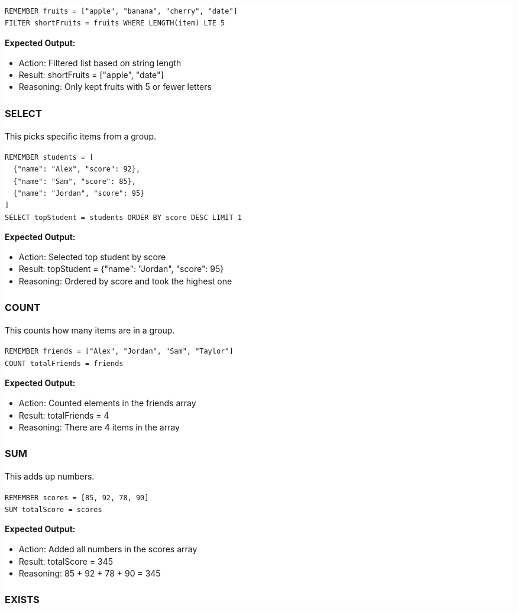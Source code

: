 ```
REMEMBER fruits = ["apple", "banana", "cherry", "date"]
FILTER shortFruits = fruits WHERE LENGTH(item) LTE 5
```

**Expected Output:**
- Action: Filtered list based on string length
- Result: shortFruits = ["apple", "date"]
- Reasoning: Only kept fruits with 5 or fewer letters

### SELECT

This picks specific items from a group.

```
REMEMBER students = [
  {"name": "Alex", "score": 92},
  {"name": "Sam", "score": 85},
  {"name": "Jordan", "score": 95}
]
SELECT topStudent = students ORDER BY score DESC LIMIT 1
```

**Expected Output:**
- Action: Selected top student by score
- Result: topStudent = {"name": "Jordan", "score": 95}
- Reasoning: Ordered by score and took the highest one

### COUNT

This counts how many items are in a group.

```
REMEMBER friends = ["Alex", "Jordan", "Sam", "Taylor"]
COUNT totalFriends = friends
```

**Expected Output:**
- Action: Counted elements in the friends array
- Result: totalFriends = 4
- Reasoning: There are 4 items in the array

### SUM

This adds up numbers.

```
REMEMBER scores = [85, 92, 78, 90]
SUM totalScore = scores
```

**Expected Output:**
- Action: Added all numbers in the scores array
- Result: totalScore = 345
- Reasoning: 85 + 92 + 78 + 90 = 345

### EXISTS

